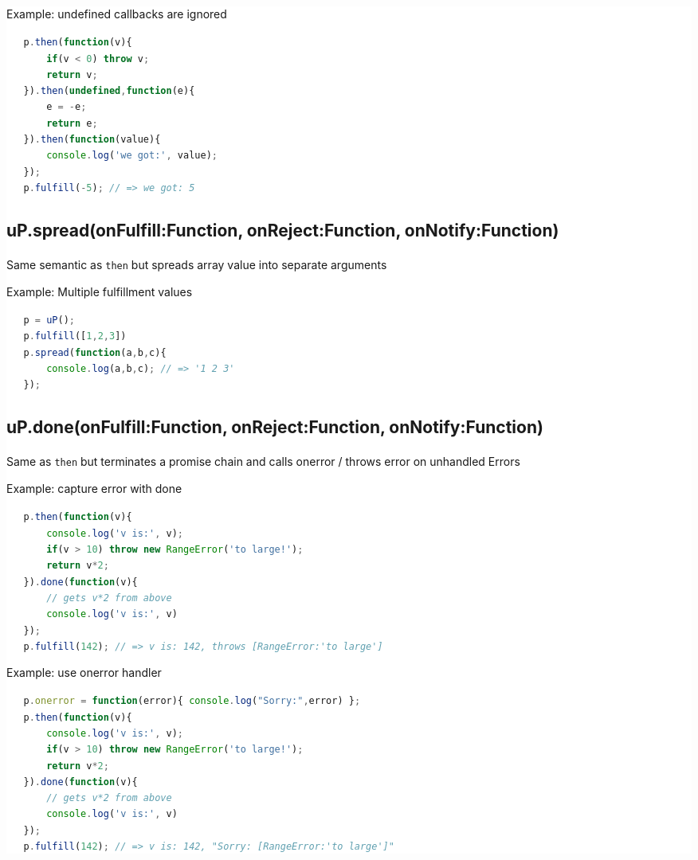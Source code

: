   
  Example: undefined callbacks are ignored
```js
   p.then(function(v){
       if(v < 0) throw v;
       return v;
   }).then(undefined,function(e){
       e = -e;
       return e;
   }).then(function(value){
       console.log('we got:', value);
   });
   p.fulfill(-5); // => we got: 5
```

## uP.spread(onFulfill:Function, onReject:Function, onNotify:Function)

  Same semantic as `then` but spreads array value into separate arguments 
  
  Example: Multiple fulfillment values
```js
   p = uP();
   p.fulfill([1,2,3])
   p.spread(function(a,b,c){
       console.log(a,b,c); // => '1 2 3'
   });
```

## uP.done(onFulfill:Function, onReject:Function, onNotify:Function)

  Same as `then` but terminates a promise chain and calls onerror / throws error on unhandled Errors 
  
  Example: capture error with done
```js
   p.then(function(v){
       console.log('v is:', v);
       if(v > 10) throw new RangeError('to large!');
       return v*2;
   }).done(function(v){ 
       // gets v*2 from above
       console.log('v is:', v)
   });
   p.fulfill(142); // => v is: 142, throws [RangeError:'to large']
```

  Example: use onerror handler
```js
   p.onerror = function(error){ console.log("Sorry:",error) };
   p.then(function(v){
       console.log('v is:', v);
       if(v > 10) throw new RangeError('to large!');
       return v*2;
   }).done(function(v){ 
       // gets v*2 from above
       console.log('v is:', v)
   });
   p.fulfill(142); // => v is: 142, "Sorry: [RangeError:'to large']"
```
